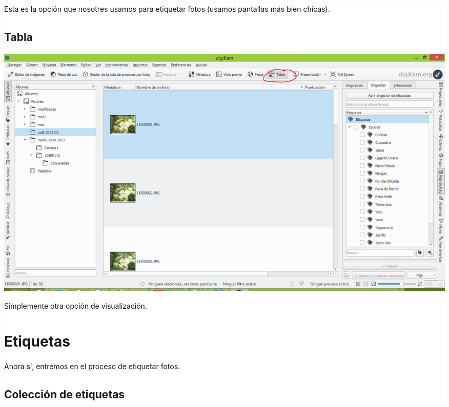 Esta es la opción que nosotres usamos para etiquetar fotos (usamos pantallas más bien chicas).


## Tabla

![Ver las fotos en modo tabla.](digiKam_capturas/2a_tabla.PNG)

Simplemente otra opción de visualización.



# Etiquetas

Ahora sí, entremos en el proceso de etiquetar fotos.

## Colección de etiquetas

